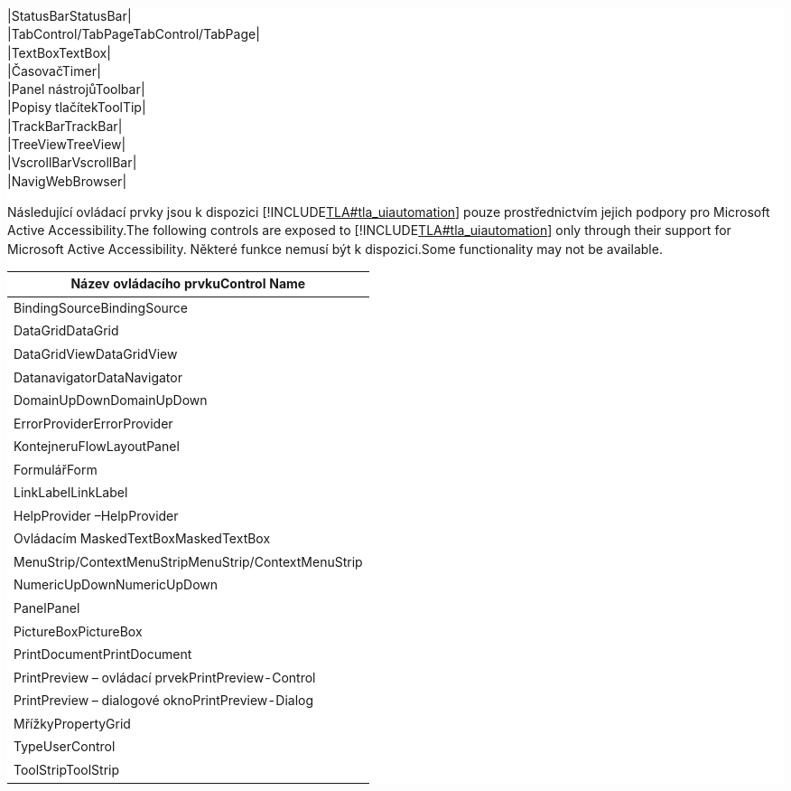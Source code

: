 |<span data-ttu-id="a89e7-257">StatusBar</span><span class="sxs-lookup"><span data-stu-id="a89e7-257">StatusBar</span></span>|  
|<span data-ttu-id="a89e7-258">TabControl/TabPage</span><span class="sxs-lookup"><span data-stu-id="a89e7-258">TabControl/TabPage</span></span>|  
|<span data-ttu-id="a89e7-259">TextBox</span><span class="sxs-lookup"><span data-stu-id="a89e7-259">TextBox</span></span>|  
|<span data-ttu-id="a89e7-260">Časovač</span><span class="sxs-lookup"><span data-stu-id="a89e7-260">Timer</span></span>|  
|<span data-ttu-id="a89e7-261">Panel nástrojů</span><span class="sxs-lookup"><span data-stu-id="a89e7-261">Toolbar</span></span>|  
|<span data-ttu-id="a89e7-262">Popisy tlačítek</span><span class="sxs-lookup"><span data-stu-id="a89e7-262">ToolTip</span></span>|  
|<span data-ttu-id="a89e7-263">TrackBar</span><span class="sxs-lookup"><span data-stu-id="a89e7-263">TrackBar</span></span>|  
|<span data-ttu-id="a89e7-264">TreeView</span><span class="sxs-lookup"><span data-stu-id="a89e7-264">TreeView</span></span>|  
|<span data-ttu-id="a89e7-265">VscrollBar</span><span class="sxs-lookup"><span data-stu-id="a89e7-265">VscrollBar</span></span>|  
|<span data-ttu-id="a89e7-266">Navig</span><span class="sxs-lookup"><span data-stu-id="a89e7-266">WebBrowser</span></span>|  
  
 <span data-ttu-id="a89e7-267">Následující ovládací prvky jsou k dispozici [!INCLUDE[TLA#tla_uiautomation](../../../includes/tlasharptla-uiautomation-md.md)] pouze prostřednictvím jejich podpory pro Microsoft Active Accessibility.</span><span class="sxs-lookup"><span data-stu-id="a89e7-267">The following controls are exposed to [!INCLUDE[TLA#tla_uiautomation](../../../includes/tlasharptla-uiautomation-md.md)] only through their support for Microsoft Active Accessibility.</span></span> <span data-ttu-id="a89e7-268">Některé funkce nemusí být k dispozici.</span><span class="sxs-lookup"><span data-stu-id="a89e7-268">Some functionality may not be available.</span></span>  
  
|<span data-ttu-id="a89e7-269">Název ovládacího prvku</span><span class="sxs-lookup"><span data-stu-id="a89e7-269">Control Name</span></span>|  
|------------------|  
|<span data-ttu-id="a89e7-270">BindingSource</span><span class="sxs-lookup"><span data-stu-id="a89e7-270">BindingSource</span></span>|  
|<span data-ttu-id="a89e7-271">DataGrid</span><span class="sxs-lookup"><span data-stu-id="a89e7-271">DataGrid</span></span>|  
|<span data-ttu-id="a89e7-272">DataGridView</span><span class="sxs-lookup"><span data-stu-id="a89e7-272">DataGridView</span></span>|  
|<span data-ttu-id="a89e7-273">Datanavigator</span><span class="sxs-lookup"><span data-stu-id="a89e7-273">DataNavigator</span></span>|  
|<span data-ttu-id="a89e7-274">DomainUpDown</span><span class="sxs-lookup"><span data-stu-id="a89e7-274">DomainUpDown</span></span>|  
|<span data-ttu-id="a89e7-275">ErrorProvider</span><span class="sxs-lookup"><span data-stu-id="a89e7-275">ErrorProvider</span></span>|  
|<span data-ttu-id="a89e7-276">Kontejneru</span><span class="sxs-lookup"><span data-stu-id="a89e7-276">FlowLayoutPanel</span></span>|  
|<span data-ttu-id="a89e7-277">Formulář</span><span class="sxs-lookup"><span data-stu-id="a89e7-277">Form</span></span>|  
|<span data-ttu-id="a89e7-278">LinkLabel</span><span class="sxs-lookup"><span data-stu-id="a89e7-278">LinkLabel</span></span>|  
|<span data-ttu-id="a89e7-279">HelpProvider –</span><span class="sxs-lookup"><span data-stu-id="a89e7-279">HelpProvider</span></span>|  
|<span data-ttu-id="a89e7-280">Ovládacím MaskedTextBox</span><span class="sxs-lookup"><span data-stu-id="a89e7-280">MaskedTextBox</span></span>|  
|<span data-ttu-id="a89e7-281">MenuStrip/ContextMenuStrip</span><span class="sxs-lookup"><span data-stu-id="a89e7-281">MenuStrip/ContextMenuStrip</span></span>|  
|<span data-ttu-id="a89e7-282">NumericUpDown</span><span class="sxs-lookup"><span data-stu-id="a89e7-282">NumericUpDown</span></span>|  
|<span data-ttu-id="a89e7-283">Panel</span><span class="sxs-lookup"><span data-stu-id="a89e7-283">Panel</span></span>|  
|<span data-ttu-id="a89e7-284">PictureBox</span><span class="sxs-lookup"><span data-stu-id="a89e7-284">PictureBox</span></span>|  
|<span data-ttu-id="a89e7-285">PrintDocument</span><span class="sxs-lookup"><span data-stu-id="a89e7-285">PrintDocument</span></span>|  
|<span data-ttu-id="a89e7-286">PrintPreview – ovládací prvek</span><span class="sxs-lookup"><span data-stu-id="a89e7-286">PrintPreview-Control</span></span>|  
|<span data-ttu-id="a89e7-287">PrintPreview – dialogové okno</span><span class="sxs-lookup"><span data-stu-id="a89e7-287">PrintPreview-Dialog</span></span>|  
|<span data-ttu-id="a89e7-288">Mřížky</span><span class="sxs-lookup"><span data-stu-id="a89e7-288">PropertyGrid</span></span>|  
|<span data-ttu-id="a89e7-289">Type</span><span class="sxs-lookup"><span data-stu-id="a89e7-289">UserControl</span></span>|  
|<span data-ttu-id="a89e7-290">ToolStrip</span><span class="sxs-lookup"><span data-stu-id="a89e7-290">ToolStrip</span></span>|  
